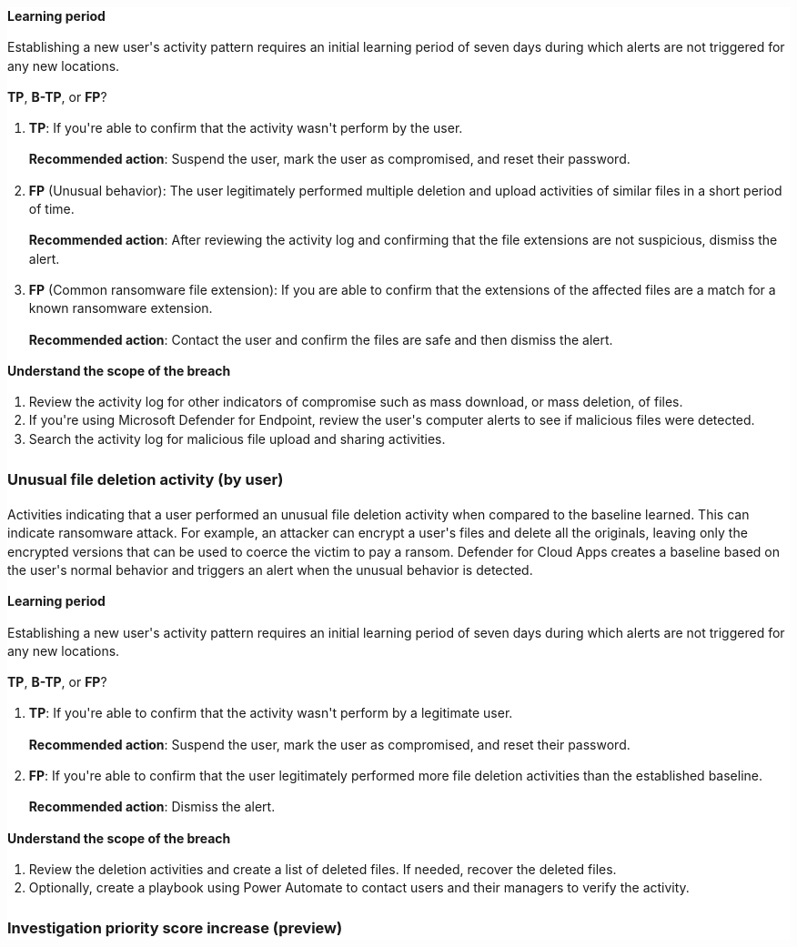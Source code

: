 **Learning period**

Establishing a new user's activity pattern requires an initial learning period of seven days during which alerts are not triggered for any new locations.

**TP**, **B-TP**, or **FP**?

1. **TP**: If you're able to confirm that the activity wasn't perform by the user.

    **Recommended action**: Suspend the user, mark the user as compromised, and reset their password.
1. **FP** (Unusual behavior): The user legitimately performed multiple deletion and upload activities of similar files in a short period of time.

    **Recommended action**: After reviewing the activity log and confirming that the file extensions are not suspicious, dismiss the alert.
1. **FP** (Common ransomware file extension): If you are able to confirm that the extensions of the affected files are a match for a known ransomware extension.

    **Recommended action**: Contact the user and confirm the files are safe and then dismiss the alert.

**Understand the scope of the breach**

1. Review the activity log for other indicators of compromise such as mass download, or mass deletion, of files.
1. If you're using Microsoft Defender for Endpoint, review the user's computer alerts to see if malicious files were detected.
1. Search the activity log for malicious file upload and sharing activities.

### Unusual file deletion activity (by user)

Activities indicating that a user performed an unusual file deletion activity when compared to the baseline learned. This can indicate ransomware attack. For example, an attacker can encrypt a user's files and delete all the originals, leaving only the encrypted versions that can be used to coerce the victim to pay a ransom. Defender for Cloud Apps creates a baseline based on the user's normal behavior and triggers an alert when the unusual behavior is detected.

**Learning period**

Establishing a new user's activity pattern requires an initial learning period of seven days during which alerts are not triggered for any new locations.

**TP**, **B-TP**, or **FP**?

1. **TP**: If you're able to confirm that the activity wasn't perform by a legitimate user.

    **Recommended action**: Suspend the user, mark the user as compromised, and reset their password.
1. **FP**: If you're able to confirm that the user legitimately performed more file deletion activities than the established baseline.

    **Recommended action**: Dismiss the alert.

**Understand the scope of the breach**

1. Review the deletion activities and create a list of deleted files. If needed, recover the deleted files.
1. Optionally, create a playbook using Power Automate to contact users and their managers to verify the activity.

### Investigation priority score increase (preview)

